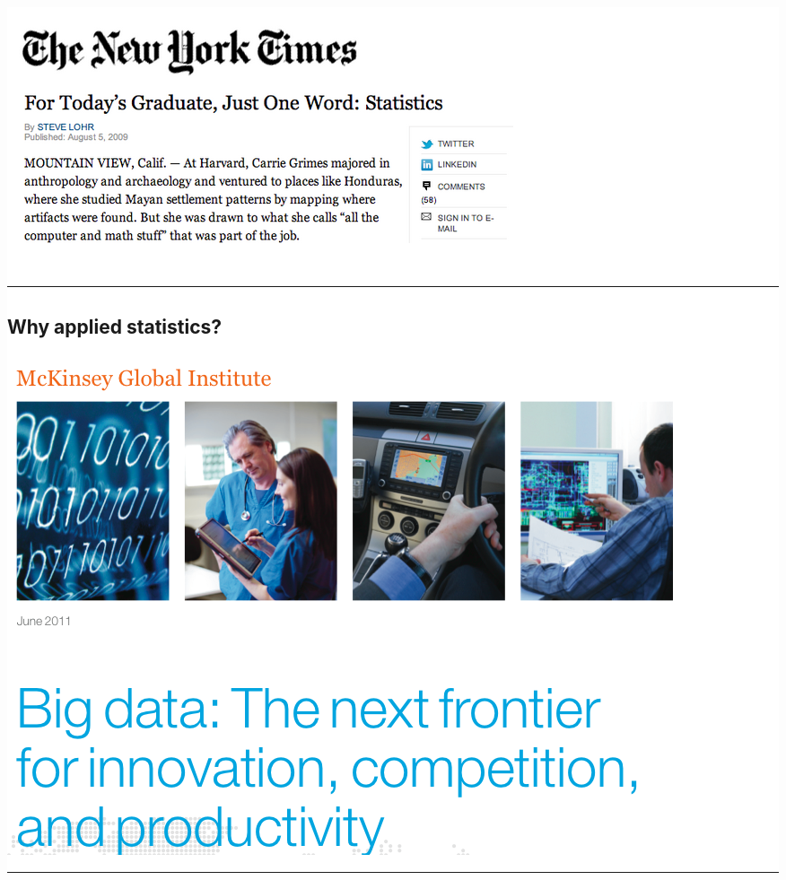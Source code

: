 <img class=center src=assets/img/nytimes.png height='80%' />

---

## Why applied statistics? 

<img class=center src=assets/img/mckinsey.png height='80%' />

---